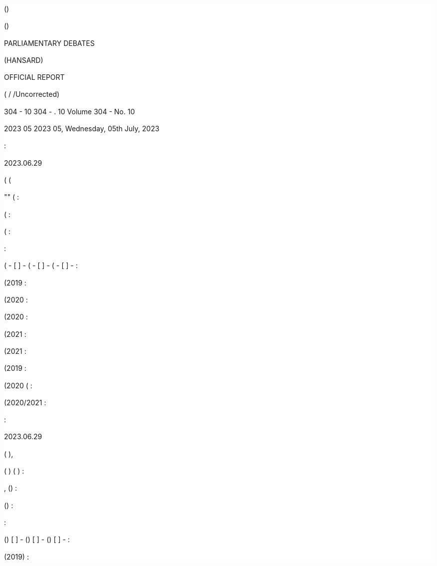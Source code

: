 ()

()

PARLIAMENTARY DEBATES

(HANSARD)

OFFICIAL REPORT

( / /Uncorrected)

304 - 10 304 - . 10 Volume 304 - No. 10

2023 05 2023 05, Wednesday, 05th July, 2023

:

2023.06.29

( (

"" ( :

( :

( :

:

( - [ ] - ( - [ ] - ( - [ ] - :

(2019 :

(2020 :

(2020 :

(2021 :

(2021 :

(2019 :

(2020 ( :

(2020/2021 :

:

2023.06.29

( ),

( ) ( ) :

, () :

() :

:

() [ ] - () [ ] - () [ ] - :

(2019) :
